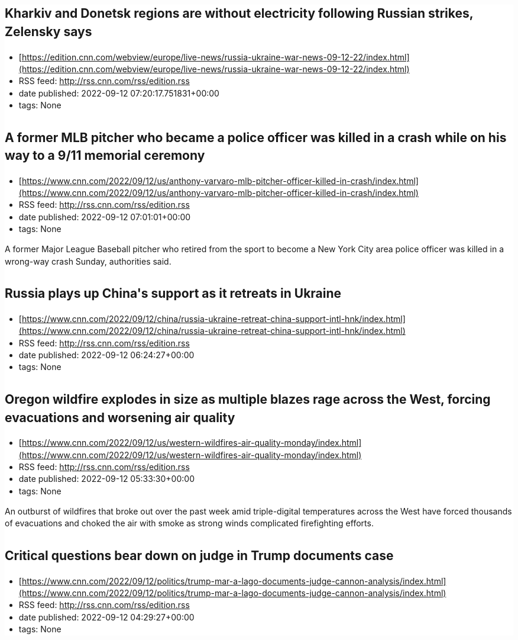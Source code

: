 

## Kharkiv and Donetsk regions are without electricity following Russian strikes, Zelensky says
 - [https://edition.cnn.com/webview/europe/live-news/russia-ukraine-war-news-09-12-22/index.html](https://edition.cnn.com/webview/europe/live-news/russia-ukraine-war-news-09-12-22/index.html)
 - RSS feed: http://rss.cnn.com/rss/edition.rss
 - date published: 2022-09-12 07:20:17.751831+00:00
 - tags: None



## A former MLB pitcher who became a police officer was killed in a crash while on his way to a 9/11 memorial ceremony
 - [https://www.cnn.com/2022/09/12/us/anthony-varvaro-mlb-pitcher-officer-killed-in-crash/index.html](https://www.cnn.com/2022/09/12/us/anthony-varvaro-mlb-pitcher-officer-killed-in-crash/index.html)
 - RSS feed: http://rss.cnn.com/rss/edition.rss
 - date published: 2022-09-12 07:01:01+00:00
 - tags: None

A former Major League Baseball pitcher who retired from the sport to become a New York City area police officer was killed in a wrong-way crash Sunday, authorities said.

## Russia plays up China's support as it retreats in Ukraine
 - [https://www.cnn.com/2022/09/12/china/russia-ukraine-retreat-china-support-intl-hnk/index.html](https://www.cnn.com/2022/09/12/china/russia-ukraine-retreat-china-support-intl-hnk/index.html)
 - RSS feed: http://rss.cnn.com/rss/edition.rss
 - date published: 2022-09-12 06:24:27+00:00
 - tags: None



## Oregon wildfire explodes in size as multiple blazes rage across the West, forcing evacuations and worsening air quality
 - [https://www.cnn.com/2022/09/12/us/western-wildfires-air-quality-monday/index.html](https://www.cnn.com/2022/09/12/us/western-wildfires-air-quality-monday/index.html)
 - RSS feed: http://rss.cnn.com/rss/edition.rss
 - date published: 2022-09-12 05:33:30+00:00
 - tags: None

An outburst of wildfires that broke out over the past week amid triple-digital temperatures across the West have forced thousands of evacuations and choked the air with smoke as strong winds complicated firefighting efforts.

## Critical questions bear down on judge in Trump documents case
 - [https://www.cnn.com/2022/09/12/politics/trump-mar-a-lago-documents-judge-cannon-analysis/index.html](https://www.cnn.com/2022/09/12/politics/trump-mar-a-lago-documents-judge-cannon-analysis/index.html)
 - RSS feed: http://rss.cnn.com/rss/edition.rss
 - date published: 2022-09-12 04:29:27+00:00
 - tags: None

